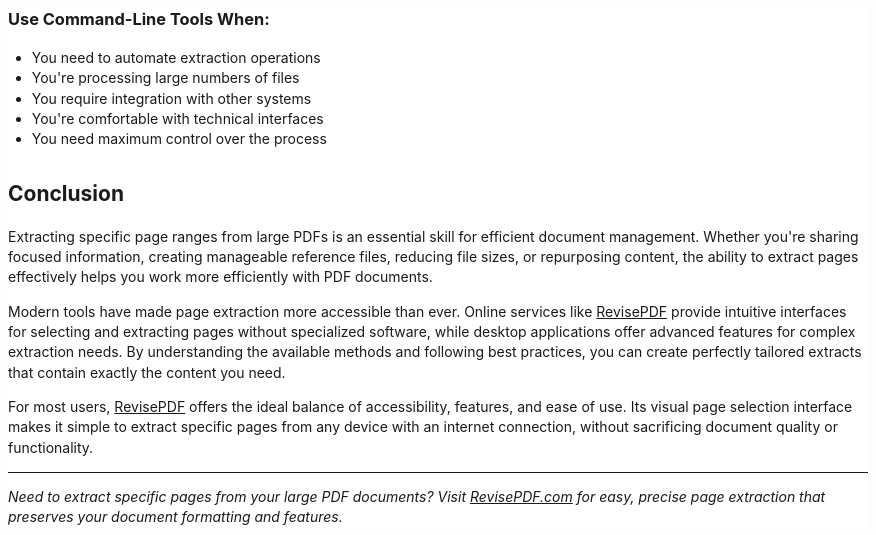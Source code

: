 ### Use Command-Line Tools When:
- You need to automate extraction operations
- You're processing large numbers of files
- You require integration with other systems
- You're comfortable with technical interfaces
- You need maximum control over the process

## Conclusion

Extracting specific page ranges from large PDFs is an essential skill for efficient document management. Whether you're sharing focused information, creating manageable reference files, reducing file sizes, or repurposing content, the ability to extract pages effectively helps you work more efficiently with PDF documents.

Modern tools have made page extraction more accessible than ever. Online services like [RevisePDF](https://www.revisepdf.com) provide intuitive interfaces for selecting and extracting pages without specialized software, while desktop applications offer advanced features for complex extraction needs. By understanding the available methods and following best practices, you can create perfectly tailored extracts that contain exactly the content you need.

For most users, [RevisePDF](https://www.revisepdf.com) offers the ideal balance of accessibility, features, and ease of use. Its visual page selection interface makes it simple to extract specific pages from any device with an internet connection, without sacrificing document quality or functionality.

---

*Need to extract specific pages from your large PDF documents? Visit [RevisePDF.com](https://www.revisepdf.com) for easy, precise page extraction that preserves your document formatting and features.*
